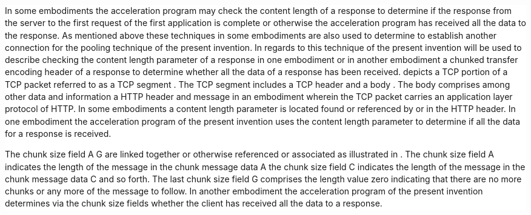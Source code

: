 In some embodiments the acceleration program may check the content length of a response to determine if the response from the server to the first request of the first application is complete or otherwise the acceleration program has received all the data to the response. As mentioned above these techniques in some embodiments are also used to determine to establish another connection for the pooling technique of the present invention. In regards to this technique of the present invention will be used to describe checking the content length parameter of a response in one embodiment or in another embodiment a chunked transfer encoding header of a response to determine whether all the data of a response has been received. depicts a TCP portion of a TCP packet referred to as a TCP segment . The TCP segment includes a TCP header and a body . The body comprises among other data and information a HTTP header and message in an embodiment wherein the TCP packet carries an application layer protocol of HTTP. In some embodiments a content length parameter is located found or referenced by or in the HTTP header. In one embodiment the acceleration program of the present invention uses the content length parameter to determine if all the data for a response is received.

The chunk size field A G are linked together or otherwise referenced or associated as illustrated in . The chunk size field A indicates the length of the message in the chunk message data A the chunk size field C indicates the length of the message in the chunk message data C and so forth. The last chunk size field G comprises the length value zero indicating that there are no more chunks or any more of the message to follow. In another embodiment the acceleration program of the present invention determines via the chunk size fields whether the client has received all the data to a response.

